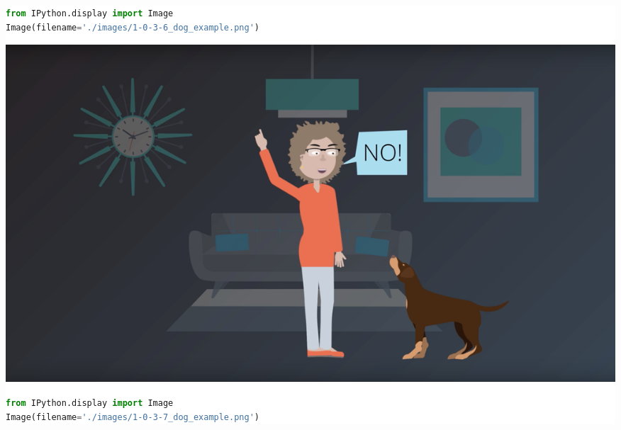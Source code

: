 


```python
from IPython.display import Image
Image(filename='./images/1-0-3-6_dog_example.png')
```




![png](/assets/images/2018-12-02-drlnd_1_introduction_to_drl-post/output_36_0.png)




```python
from IPython.display import Image
Image(filename='./images/1-0-3-7_dog_example.png')
```



